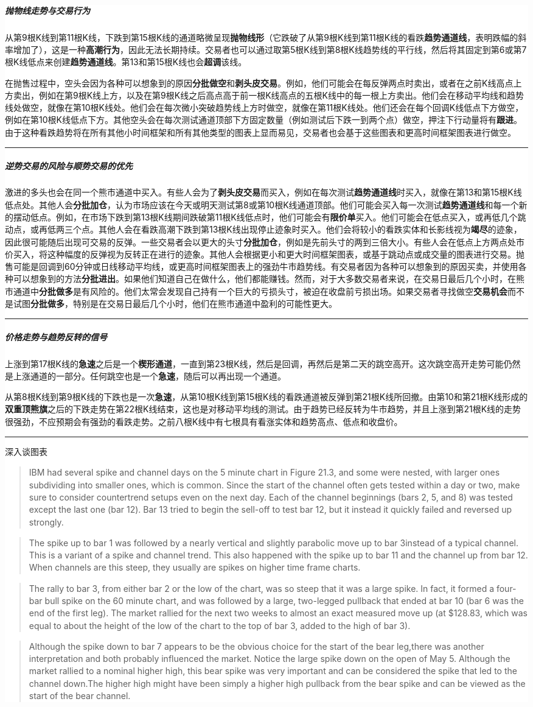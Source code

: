 
##### 抛物线走势与交易行为

从第9根K线到第11根K线，下跌到第15根K线的通道略微呈现**抛物线形**（它跌破了从第9根K线到第11根K线的看跌**趋势通道线**，表明跌幅的斜率增加了），这是一种**高潮行为**，因此无法长期持续。交易者也可以通过取第5根K线到第8根K线趋势线的平行线，然后将其固定到第6或第7根K线低点来创建**趋势通道线**。第13和第15根K线也会**超调**该线。

在抛售过程中，空头会因为各种可以想象到的原因**分批做空**和**剥头皮交易**。例如，他们可能会在每反弹两点时卖出，或者在之前K线高点上方卖出，例如在第9根K线上方，以及在第9根K线之后高点高于前一根K线高点的五根K线中的每一根上方卖出。他们会在移动平均线和趋势线处做空，就像在第10根K线处。他们会在每次微小突破趋势线上方时做空，就像在第11根K线处。他们还会在每个回调K线低点下方做空，例如在第10根K线低点下方。其他空头会在每次测试通道顶部下方固定数量（例如测试后下跌一到两个点）做空，押注下行动量将有**跟进**。由于这种看跌趋势将在所有其他小时间框架和所有其他类型的图表上显而易见，交易者也会基于这些图表和更高时间框架图表进行做空。

---

##### 逆势交易的风险与顺势交易的优先

激进的多头也会在同一个熊市通道中买入。有些人会为了**剥头皮交易**而买入，例如在每次测试**趋势通道线**时买入，就像在第13和第15根K线低点处。其他人会**分批加仓**，认为市场应该在今天或明天测试第8或第10根K线通道顶部。他们可能会买入每一次测试**趋势通道线**和每一个新的摆动低点。例如，在市场下跌到第13根K线期间跌破第11根K线低点时，他们可能会有**限价单**买入。他们可能会在低点买入，或再低几个跳动点，或再低两三个点。其他人会在看跌高潮下跌到第13根K线出现停止迹象时买入。他们会将较小的看跌实体和长影线视为**竭尽**的迹象，因此很可能随后出现可交易的反弹。一些交易者会以更大的头寸**分批加仓**，例如是先前头寸的两到三倍大小。有些人会在低点上方两点处市价买入，将这种幅度的反弹视为反转正在进行的迹象。其他人会根据更小和更大时间框架图表，或基于跳动点或成交量的图表进行交易。抛售可能是回调到60分钟或日线移动平均线，或更高时间框架图表上的强劲牛市趋势线。有交易者因为各种可以想象到的原因买卖，并使用各种可以想象到的方法**分批进出**。如果他们知道自己在做什么，他们都能赚钱。然而，对于大多数交易者来说，在交易日最后几个小时，在熊市通道中**分批做多**是有风险的。他们太常会发现自己持有一个巨大的亏损头寸，被迫在收盘前亏损出场。如果交易者寻找做空**交易机会**而不是试图**分批做多**，特别是在交易日最后几个小时，他们在熊市通道中盈利的可能性更大。

---

##### 价格走势与趋势反转的信号

上涨到第17根K线的**急速**之后是一个**楔形通道**，一直到第23根K线，然后是回调，再然后是第二天的跳空高开。这次跳空高开走势可能仍然是上涨通道的一部分。任何跳空也是一个**急速**，随后可以再出现一个通道。

从第8根K线到第9根K线的下跌也是一次**急速**，从第10根K线到第15根K线的看跌通道被反弹到第21根K线所回撤。由第10和第21根K线形成的**双重顶熊旗**之后的下跌走势在第22根K线结束，这也是对移动平均线的测试。由于趋势已经反转为牛市趋势，并且上涨到第21根K线的走势很强劲，不应预期会有强劲的看跌走势。之前八根K线中有七根具有看涨实体和趋势高点、低点和收盘价。

---

深入谈图表



>IBM had several spike and channel days on the 5 minute chart in Figure 21.3, and some were nested, with larger ones subdividing into smaller ones, which is common. Since the start of the channel often gets tested within a day or two, make sure to consider countertrend setups even on the next day. Each of the channel beginnings (bars 2, 5, and 8) was tested except the last one (bar 12). Bar 13 tried to begin the sell-off to test bar 12, but it instead it quickly failed and reversed up strongly.

>The spike up to bar 1 was followed by a nearly vertical and slightly parabolic move up to bar 3instead of a typical channel. This is a variant of a spike and channel trend. This also happened with the spike up to bar 11 and the channel up from bar 12. When channels are this steep, they usually are spikes on higher time frame charts.


>The rally to bar 3, from either bar 2 or the low of the chart, was so steep that it was a large spike. In fact, it formed a four-bar bull spike on the 60 minute chart, and was followed by a large, two-legged pullback that ended at bar 10 (bar 6 was the end of the first leg). The market rallied for the next two weeks to almost an exact measured move up (at $128.83, which was equal to about the height of the low of the chart to the top of bar 3, added to the high of bar 3).


>Although the spike down to bar 7 appears to be the obvious choice for the start of the bear leg,there was another interpretation and both probably influenced the market. Notice the large spike down on the open of May 5. Although the market rallied to a nominal higher high, this bear spike was very important and can be considered the spike that led to the channel down.The higher high might have been simply a higher high pullback from the bear spike and can be viewed as the start of the bear channel.
